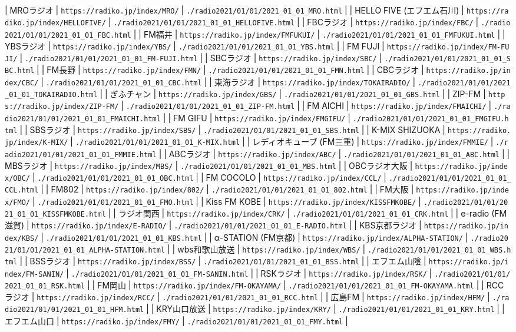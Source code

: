 | MROラジオ | `https://radiko.jp/index/MRO/` | `./radio2021/01/01/2021_01_01_MRO.html` |
| HELLO FIVE (エフエム石川) | `https://radiko.jp/index/HELLOFIVE/` | `./radio2021/01/01/2021_01_01_HELLOFIVE.html` |
| FBCラジオ | `https://radiko.jp/index/FBC/` | `./radio2021/01/01/2021_01_01_FBC.html` |
| FM福井 | `https://radiko.jp/index/FMFUKUI/` | `./radio2021/01/01/2021_01_01_FMFUKUI.html` |
| YBSラジオ | `https://radiko.jp/index/YBS/` | `./radio2021/01/01/2021_01_01_YBS.html` |
| FM FUJI | `https://radiko.jp/index/FM-FUJI/` | `./radio2021/01/01/2021_01_01_FM-FUJI.html` |
| SBCラジオ | `https://radiko.jp/index/SBC/` | `./radio2021/01/01/2021_01_01_SBC.html` |
| FM長野 | `https://radiko.jp/index/FMN/` | `./radio2021/01/01/2021_01_01_FMN.html` |
| CBCラジオ | `https://radiko.jp/index/CBC/` | `./radio2021/01/01/2021_01_01_CBC.html` |
| 東海ラジオ | `https://radiko.jp/index/TOKAIRADIO/` | `./radio2021/01/01/2021_01_01_TOKAIRADIO.html` |
| ぎふチャン | `https://radiko.jp/index/GBS/` | `./radio2021/01/01/2021_01_01_GBS.html` |
| ZIP-FM | `https://radiko.jp/index/ZIP-FM/` | `./radio2021/01/01/2021_01_01_ZIP-FM.html` |
| FM AICHI | `https://radiko.jp/index/FMAICHI/` | `./radio2021/01/01/2021_01_01_FMAICHI.html` |
| FM GIFU | `https://radiko.jp/index/FMGIFU/` | `./radio2021/01/01/2021_01_01_FMGIFU.html` |
| SBSラジオ | `https://radiko.jp/index/SBS/` | `./radio2021/01/01/2021_01_01_SBS.html` |
| K-MIX SHIZUOKA | `https://radiko.jp/index/K-MIX/` | `./radio2021/01/01/2021_01_01_K-MIX.html` |
| レディオキューブ (FM三重) | `https://radiko.jp/index/FMMIE/` | `./radio2021/01/01/2021_01_01_FMMIE.html` |
| ABCラジオ | `https://radiko.jp/index/ABC/` | `./radio2021/01/01/2021_01_01_ABC.html` |
| MBSラジオ | `https://radiko.jp/index/MBS/` | `./radio2021/01/01/2021_01_01_MBS.html` |
| OBCラジオ大阪 | `https://radiko.jp/index/OBC/` | `./radio2021/01/01/2021_01_01_OBC.html` |
| FM COCOLO | `https://radiko.jp/index/CCL/` | `./radio2021/01/01/2021_01_01_CCL.html` |
| FM802 | `https://radiko.jp/index/802/` | `./radio2021/01/01/2021_01_01_802.html` |
| FM大阪 | `https://radiko.jp/index/FMO/` | `./radio2021/01/01/2021_01_01_FMO.html` |
| Kiss FM KOBE | `https://radiko.jp/index/KISSFMKOBE/` | `./radio2021/01/01/2021_01_01_KISSFMKOBE.html` |
| ラジオ関西 | `https://radiko.jp/index/CRK/` | `./radio2021/01/01/2021_01_01_CRK.html` |
| e-radio (FM滋賀) | `https://radiko.jp/index/E-RADIO/` | `./radio2021/01/01/2021_01_01_E-RADIO.html` |
| KBS京都ラジオ | `https://radiko.jp/index/KBS/` | `./radio2021/01/01/2021_01_01_KBS.html` |
| α-STATION (FM京都) | `https://radiko.jp/index/ALPHA-STATION/` | `./radio2021/01/01/2021_01_01_ALPHA-STATION.html` |
| wbs和歌山放送 | `https://radiko.jp/index/WBS/` | `./radio2021/01/01/2021_01_01_WBS.html` |
| BSSラジオ | `https://radiko.jp/index/BSS/` | `./radio2021/01/01/2021_01_01_BSS.html` |
| エフエム山陰 | `https://radiko.jp/index/FM-SANIN/` | `./radio2021/01/01/2021_01_01_FM-SANIN.html` |
| RSKラジオ | `https://radiko.jp/index/RSK/` | `./radio2021/01/01/2021_01_01_RSK.html` |
| FM岡山 | `https://radiko.jp/index/FM-OKAYAMA/` | `./radio2021/01/01/2021_01_01_FM-OKAYAMA.html` |
| RCCラジオ | `https://radiko.jp/index/RCC/` | `./radio2021/01/01/2021_01_01_RCC.html` |
| 広島FM | `https://radiko.jp/index/HFM/` | `./radio2021/01/01/2021_01_01_HFM.html` |
| KRY山口放送 | `https://radiko.jp/index/KRY/` | `./radio2021/01/01/2021_01_01_KRY.html` |
| エフエム山口 | `https://radiko.jp/index/FMY/` | `./radio2021/01/01/2021_01_01_FMY.html` |